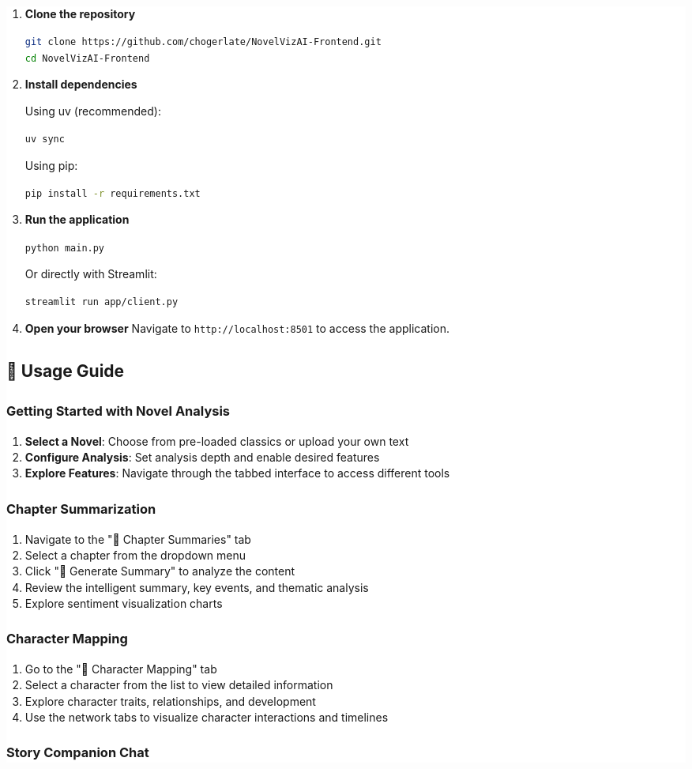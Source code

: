 1. **Clone the repository**
   ```bash
   git clone https://github.com/chogerlate/NovelVizAI-Frontend.git
   cd NovelVizAI-Frontend
   ```

2. **Install dependencies**
   
   Using uv (recommended):
   ```bash
   uv sync
   ```
   
   Using pip:
   ```bash
   pip install -r requirements.txt
   ```

3. **Run the application**
   ```bash
   python main.py
   ```
   
   Or directly with Streamlit:
   ```bash
   streamlit run app/client.py
   ```

4. **Open your browser**
   Navigate to `http://localhost:8501` to access the application.

## 📖 Usage Guide

### Getting Started with Novel Analysis

1. **Select a Novel**: Choose from pre-loaded classics or upload your own text
2. **Configure Analysis**: Set analysis depth and enable desired features
3. **Explore Features**: Navigate through the tabbed interface to access different tools

### Chapter Summarization

1. Navigate to the "📖 Chapter Summaries" tab
2. Select a chapter from the dropdown menu
3. Click "🔄 Generate Summary" to analyze the content
4. Review the intelligent summary, key events, and thematic analysis
5. Explore sentiment visualization charts

### Character Mapping

1. Go to the "👥 Character Mapping" tab
2. Select a character from the list to view detailed information
3. Explore character traits, relationships, and development
4. Use the network tabs to visualize character interactions and timelines

### Story Companion Chat
